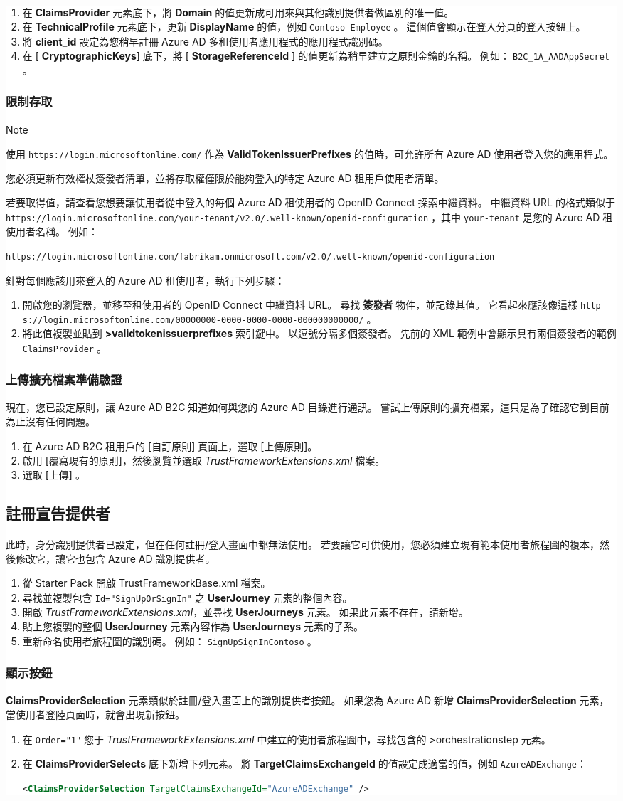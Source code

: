 1. 在 **ClaimsProvider** 元素底下，將 **Domain** 的值更新成可用來與其他識別提供者做區別的唯一值。
1. 在 **TechnicalProfile** 元素底下，更新 **DisplayName** 的值，例如 `Contoso Employee` 。 這個值會顯示在登入分頁的登入按鈕上。
1. 將 **client_id** 設定為您稍早註冊 Azure AD 多租使用者應用程式的應用程式識別碼。
1. 在 [ **CryptographicKeys**] 底下，將 [ **StorageReferenceId** ] 的值更新為稍早建立之原則金鑰的名稱。 例如： `B2C_1A_AADAppSecret` 。

### <a name="restrict-access"></a>限制存取

> [!NOTE]
> 使用 `https://login.microsoftonline.com/` 作為 **ValidTokenIssuerPrefixes** 的值時，可允許所有 Azure AD 使用者登入您的應用程式。

您必須更新有效權杖簽發者清單，並將存取權僅限於能夠登入的特定 Azure AD 租用戶使用者清單。

若要取得值，請查看您想要讓使用者從中登入的每個 Azure AD 租使用者的 OpenID Connect 探索中繼資料。 中繼資料 URL 的格式類似于 `https://login.microsoftonline.com/your-tenant/v2.0/.well-known/openid-configuration` ，其中 `your-tenant` 是您的 Azure AD 租使用者名稱。 例如：

`https://login.microsoftonline.com/fabrikam.onmicrosoft.com/v2.0/.well-known/openid-configuration`

針對每個應該用來登入的 Azure AD 租使用者，執行下列步驟：

1. 開啟您的瀏覽器，並移至租使用者的 OpenID Connect 中繼資料 URL。 尋找 **簽發者** 物件，並記錄其值。 它看起來應該像這樣 `https://login.microsoftonline.com/00000000-0000-0000-0000-000000000000/` 。
1. 將此值複製並貼到 **>validtokenissuerprefixes** 索引鍵中。 以逗號分隔多個簽發者。 先前的 XML 範例中會顯示具有兩個簽發者的範例 `ClaimsProvider` 。

### <a name="upload-the-extension-file-for-verification"></a>上傳擴充檔案準備驗證

現在，您已設定原則，讓 Azure AD B2C 知道如何與您的 Azure AD 目錄進行通訊。 嘗試上傳原則的擴充檔案，這只是為了確認它到目前為止沒有任何問題。

1. 在 Azure AD B2C 租用戶的 [自訂原則] 頁面上，選取 [上傳原則]。
2. 啟用 [覆寫現有的原則]，然後瀏覽並選取 *TrustFrameworkExtensions.xml* 檔案。
3. 選取 [上傳] 。

## <a name="register-the-claims-provider"></a>註冊宣告提供者

此時，身分識別提供者已設定，但在任何註冊/登入畫面中都無法使用。 若要讓它可供使用，您必須建立現有範本使用者旅程圖的複本，然後修改它，讓它也包含 Azure AD 識別提供者。

1. 從 Starter Pack 開啟 TrustFrameworkBase.xml 檔案。
2. 尋找並複製包含 `Id="SignUpOrSignIn"` 之 **UserJourney** 元素的整個內容。
3. 開啟 *TrustFrameworkExtensions.xml*，並尋找 **UserJourneys** 元素。 如果此元素不存在，請新增。
4. 貼上您複製的整個 **UserJourney** 元素內容作為 **UserJourneys** 元素的子系。
5. 重新命名使用者旅程圖的識別碼。 例如： `SignUpSignInContoso` 。

### <a name="display-the-button"></a>顯示按鈕

**ClaimsProviderSelection** 元素類似於註冊/登入畫面上的識別提供者按鈕。 如果您為 Azure AD 新增 **ClaimsProviderSelection** 元素，當使用者登陸頁面時，就會出現新按鈕。

1. 在 `Order="1"` 您于 *TrustFrameworkExtensions.xml* 中建立的使用者旅程圖中，尋找包含的 >orchestrationstep 元素。
1. 在 **ClaimsProviderSelects** 底下新增下列元素。 將 **TargetClaimsExchangeId** 的值設定成適當的值，例如 `AzureADExchange`：

    ```xml
    <ClaimsProviderSelection TargetClaimsExchangeId="AzureADExchange" />
    ```
